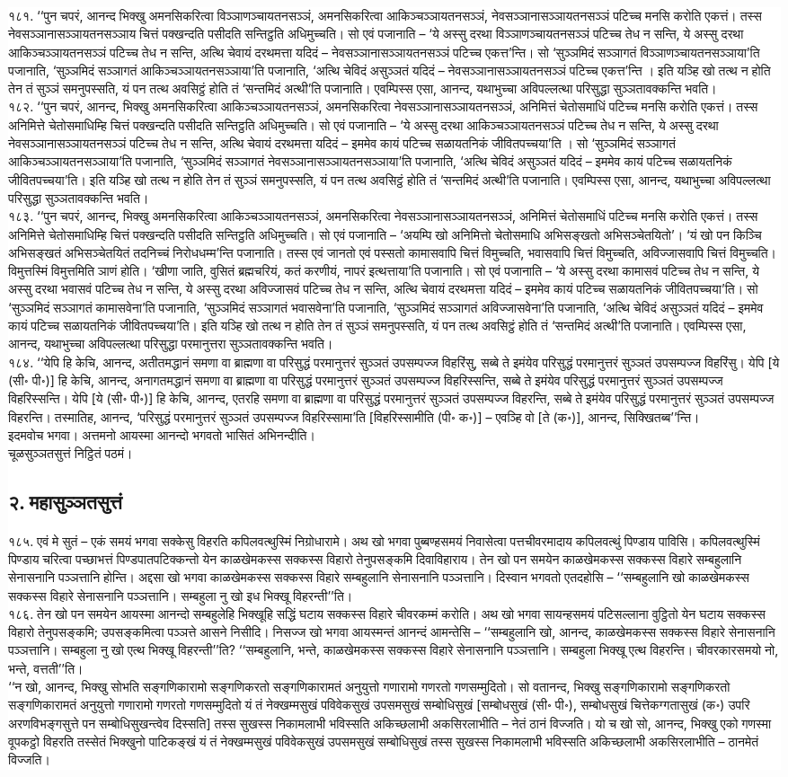 १८१. ‘‘पुन चपरं, आनन्द भिक्खु अमनसिकरित्वा विञ्ञाणञ्चायतनसञ्ञं, अमनसिकरित्वा आकिञ्चञ्ञायतनसञ्ञं, नेवसञ्ञानासञ्ञायतनसञ्ञं पटिच्च मनसि करोति एकत्तं। तस्स नेवसञ्ञानासञ्ञायतनसञ्ञाय चित्तं पक्खन्दति पसीदति सन्तिट्ठति अधिमुच्चति। सो एवं पजानाति – ‘ये अस्सु दरथा विञ्ञाणञ्चायतनसञ्ञं पटिच्च तेध न सन्ति, ये अस्सु दरथा आकिञ्चञ्ञायतनसञ्ञं पटिच्च तेध न सन्ति, अत्थि चेवायं दरथमत्ता यदिदं – नेवसञ्ञानासञ्ञायतनसञ्ञं पटिच्च एकत्त’न्ति। सो ‘सुञ्ञमिदं सञ्ञागतं विञ्ञाणञ्चायतनसञ्ञाया’ति पजानाति, ‘सुञ्ञमिदं सञ्ञागतं आकिञ्चञ्ञायतनसञ्ञाया’ति पजानाति, ‘अत्थि चेविदं असुञ्ञतं यदिदं – नेवसञ्ञानासञ्ञायतनसञ्ञं पटिच्च एकत्त’न्ति । इति यञ्हि खो तत्थ न होति तेन तं सुञ्ञं समनुपस्सति, यं पन तत्थ अवसिट्ठं होति तं ‘सन्तमिदं अत्थी’ति पजानाति। एवम्पिस्स एसा, आनन्द, यथाभुच्चा अविपल्लत्था परिसुद्धा सुञ्ञतावक्कन्ति भवति।  
१८२. ‘‘पुन चपरं, आनन्द, भिक्खु अमनसिकरित्वा आकिञ्चञ्ञायतनसञ्ञं, अमनसिकरित्वा नेवसञ्ञानासञ्ञायतनसञ्ञं, अनिमित्तं चेतोसमाधिं पटिच्च मनसि करोति एकत्तं। तस्स अनिमित्ते चेतोसमाधिम्हि चित्तं पक्खन्दति पसीदति सन्तिट्ठति अधिमुच्चति। सो एवं पजानाति – ‘ये अस्सु दरथा आकिञ्चञ्ञायतनसञ्ञं पटिच्च तेध न सन्ति, ये अस्सु दरथा नेवसञ्ञानासञ्ञायतनसञ्ञं पटिच्च तेध न सन्ति, अत्थि चेवायं दरथमत्ता यदिदं – इममेव कायं पटिच्च सळायतनिकं जीवितपच्चया’ति । सो ‘सुञ्ञमिदं सञ्ञागतं आकिञ्चञ्ञायतनसञ्ञाया’ति पजानाति, ‘सुञ्ञमिदं सञ्ञागतं नेवसञ्ञानासञ्ञायतनसञ्ञाया’ति पजानाति, ‘अत्थि चेविदं असुञ्ञतं यदिदं – इममेव कायं पटिच्च सळायतनिकं जीवितपच्चया’ति। इति यञ्हि खो तत्थ न होति तेन तं सुञ्ञं समनुपस्सति, यं पन तत्थ अवसिट्ठं होति तं ‘सन्तमिदं अत्थी’ति पजानाति। एवम्पिस्स एसा, आनन्द, यथाभुच्चा अविपल्लत्था परिसुद्धा सुञ्ञतावक्कन्ति भवति।  
१८३. ‘‘पुन चपरं, आनन्द, भिक्खु अमनसिकरित्वा आकिञ्चञ्ञायतनसञ्ञं, अमनसिकरित्वा नेवसञ्ञानासञ्ञायतनसञ्ञं, अनिमित्तं चेतोसमाधिं पटिच्च मनसि करोति एकत्तं। तस्स अनिमित्ते चेतोसमाधिम्हि चित्तं पक्खन्दति पसीदति सन्तिट्ठति अधिमुच्चति। सो एवं पजानाति – ‘अयम्पि खो अनिमित्तो चेतोसमाधि अभिसङ्खतो अभिसञ्चेतयितो’। ‘यं खो पन किञ्चि अभिसङ्खतं अभिसञ्चेतयितं तदनिच्चं निरोधधम्म’न्ति पजानाति। तस्स एवं जानतो एवं पस्सतो कामासवापि चित्तं विमुच्चति, भवासवापि चित्तं विमुच्चति, अविज्जासवापि चित्तं विमुच्चति। विमुत्तस्मिं विमुत्तमिति ञाणं होति। ‘खीणा जाति, वुसितं ब्रह्मचरियं, कतं करणीयं, नापरं इत्थत्ताया’ति पजानाति। सो एवं पजानाति – ‘ये अस्सु दरथा कामासवं पटिच्च तेध न सन्ति, ये अस्सु दरथा भवासवं पटिच्च तेध न सन्ति, ये अस्सु दरथा अविज्जासवं पटिच्च तेध न सन्ति, अत्थि चेवायं दरथमत्ता यदिदं – इममेव कायं पटिच्च सळायतनिकं जीवितपच्चया’ति। सो ‘सुञ्ञमिदं सञ्ञागतं कामासवेना’ति पजानाति, ‘सुञ्ञमिदं सञ्ञागतं भवासवेना’ति पजानाति, ‘सुञ्ञमिदं सञ्ञागतं अविज्जासवेना’ति पजानाति, ‘अत्थि चेविदं असुञ्ञतं यदिदं – इममेव कायं पटिच्च सळायतनिकं जीवितपच्चया’ति। इति यञ्हि खो तत्थ न होति तेन तं सुञ्ञं समनुपस्सति, यं पन तत्थ अवसिट्ठं होति तं ‘सन्तमिदं अत्थी’ति पजानाति। एवम्पिस्स एसा, आनन्द, यथाभुच्चा अविपल्लत्था परिसुद्धा परमानुत्तरा सुञ्ञतावक्कन्ति भवति।  
१८४. ‘‘येपि हि केचि, आनन्द, अतीतमद्धानं समणा वा ब्राह्मणा वा परिसुद्धं परमानुत्तरं सुञ्ञतं उपसम्पज्ज विहरिंसु, सब्बे ते इमंयेव परिसुद्धं परमानुत्तरं सुञ्ञतं उपसम्पज्ज विहरिंसु। येपि [ये (सी॰ पी॰)] हि केचि, आनन्द, अनागतमद्धानं समणा वा ब्राह्मणा वा परिसुद्धं परमानुत्तरं सुञ्ञतं उपसम्पज्ज विहरिस्सन्ति, सब्बे ते इमंयेव परिसुद्धं परमानुत्तरं सुञ्ञतं उपसम्पज्ज विहरिस्सन्ति। येपि [ये (सी॰ पी॰)] हि केचि, आनन्द, एतरहि समणा वा ब्राह्मणा वा परिसुद्धं परमानुत्तरं सुञ्ञतं उपसम्पज्ज विहरन्ति, सब्बे ते इमंयेव परिसुद्धं परमानुत्तरं सुञ्ञतं उपसम्पज्ज विहरन्ति। तस्मातिह, आनन्द, ‘परिसुद्धं परमानुत्तरं सुञ्ञतं उपसम्पज्ज विहरिस्सामा’ति [विहरिस्सामीति (पी॰ क॰)] – एवञ्हि वो [ते (क॰)], आनन्द, सिक्खितब्ब’’न्ति।  
इदमवोच भगवा। अत्तमनो आयस्मा आनन्दो भगवतो भासितं अभिनन्दीति।  
चूळसुञ्ञतसुत्तं निट्ठितं पठमं।  


## २. महासुञ्ञतसुत्तं

१८५. एवं मे सुतं – एकं समयं भगवा सक्केसु विहरति कपिलवत्थुस्मिं निग्रोधारामे। अथ खो भगवा पुब्बण्हसमयं निवासेत्वा पत्तचीवरमादाय कपिलवत्थुं पिण्डाय पाविसि। कपिलवत्थुस्मिं पिण्डाय चरित्वा पच्छाभत्तं पिण्डपातपटिक्कन्तो येन काळखेमकस्स सक्कस्स विहारो तेनुपसङ्कमि दिवाविहाराय। तेन खो पन समयेन काळखेमकस्स सक्कस्स विहारे सम्बहुलानि सेनासनानि पञ्ञत्तानि होन्ति। अद्दसा खो भगवा काळखेमकस्स सक्कस्स विहारे सम्बहुलानि सेनासनानि पञ्ञत्तानि। दिस्वान भगवतो एतदहोसि – ‘‘सम्बहुलानि खो काळखेमकस्स सक्कस्स विहारे सेनासनानि पञ्ञत्तानि। सम्बहुला नु खो इध भिक्खू विहरन्ती’’ति।  
१८६. तेन खो पन समयेन आयस्मा आनन्दो सम्बहुलेहि भिक्खूहि सद्धिं घटाय सक्कस्स विहारे चीवरकम्मं करोति। अथ खो भगवा सायन्हसमयं पटिसल्लाना वुट्ठितो येन घटाय सक्कस्स विहारो तेनुपसङ्कमि; उपसङ्कमित्वा पञ्ञत्ते आसने निसीदि। निसज्ज खो भगवा आयस्मन्तं आनन्दं आमन्तेसि – ‘‘सम्बहुलानि खो, आनन्द, काळखेमकस्स सक्कस्स विहारे सेनासनानि पञ्ञत्तानि। सम्बहुला नु खो एत्थ भिक्खू विहरन्ती’’ति? ‘‘सम्बहुलानि, भन्ते, काळखेमकस्स सक्कस्स विहारे सेनासनानि पञ्ञत्तानि। सम्बहुला भिक्खू एत्थ विहरन्ति। चीवरकारसमयो नो, भन्ते, वत्तती’’ति।  
‘‘न खो, आनन्द, भिक्खु सोभति सङ्गणिकारामो सङ्गणिकरतो सङ्गणिकारामतं अनुयुत्तो गणारामो गणरतो गणसम्मुदितो। सो वतानन्द, भिक्खु सङ्गणिकारामो सङ्गणिकरतो सङ्गणिकारामतं अनुयुत्तो गणारामो गणरतो गणसम्मुदितो यं तं नेक्खम्मसुखं पविवेकसुखं उपसमसुखं सम्बोधिसुखं [सम्बोधसुखं (सी॰ पी॰), सम्बोधसुखं चित्तेकग्गतासुखं (क॰) उपरि अरणविभङ्गसुत्ते पन सम्बोधिसुखन्त्वेव दिस्सति] तस्स सुखस्स निकामलाभी भविस्सति अकिच्छलाभी अकसिरलाभीति – नेतं ठानं विज्जति। यो च खो सो, आनन्द, भिक्खु एको गणस्मा वूपकट्ठो विहरति तस्सेतं भिक्खुनो पाटिकङ्खं यं तं नेक्खम्मसुखं पविवेकसुखं उपसमसुखं सम्बोधिसुखं तस्स सुखस्स निकामलाभी भविस्सति अकिच्छलाभी अकसिरलाभीति – ठानमेतं विज्जति।  